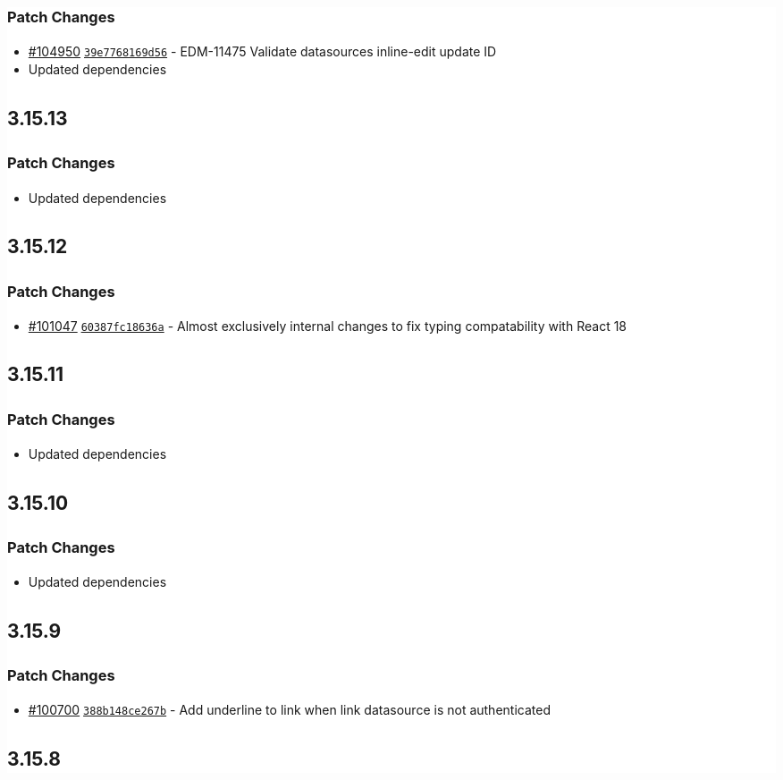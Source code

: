### Patch Changes

- [#104950](https://stash.atlassian.com/projects/CONFCLOUD/repos/confluence-frontend/pull-requests/104950)
  [`39e7768169d56`](https://stash.atlassian.com/projects/CONFCLOUD/repos/confluence-frontend/commits/39e7768169d56) -
  EDM-11475 Validate datasources inline-edit update ID
- Updated dependencies

## 3.15.13

### Patch Changes

- Updated dependencies

## 3.15.12

### Patch Changes

- [#101047](https://stash.atlassian.com/projects/CONFCLOUD/repos/confluence-frontend/pull-requests/101047)
  [`60387fc18636a`](https://stash.atlassian.com/projects/CONFCLOUD/repos/confluence-frontend/commits/60387fc18636a) -
  Almost exclusively internal changes to fix typing compatability with React 18

## 3.15.11

### Patch Changes

- Updated dependencies

## 3.15.10

### Patch Changes

- Updated dependencies

## 3.15.9

### Patch Changes

- [#100700](https://stash.atlassian.com/projects/CONFCLOUD/repos/confluence-frontend/pull-requests/100700)
  [`388b148ce267b`](https://stash.atlassian.com/projects/CONFCLOUD/repos/confluence-frontend/commits/388b148ce267b) -
  Add underline to link when link datasource is not authenticated

## 3.15.8
